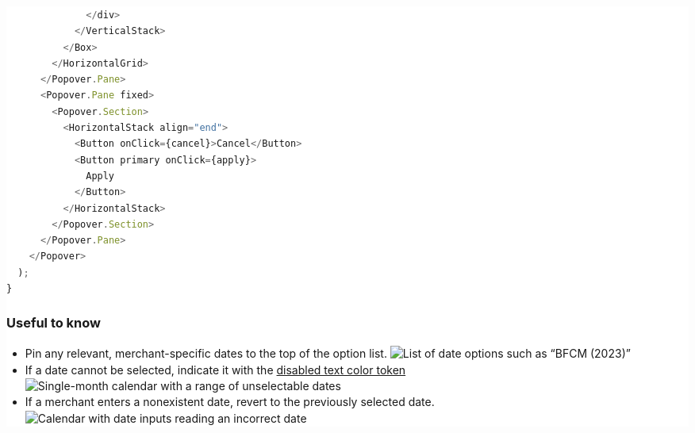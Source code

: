 ```javascript {"type":"livePreview","id":"example"}
              </div>
            </VerticalStack>
          </Box>
        </HorizontalGrid>
      </Popover.Pane>
      <Popover.Pane fixed>
        <Popover.Section>
          <HorizontalStack align="end">
            <Button onClick={cancel}>Cancel</Button>
            <Button primary onClick={apply}>
              Apply
            </Button>
          </HorizontalStack>
        </Popover.Section>
      </Popover.Pane>
    </Popover>
  );
}
```

</div>
<div as="UsefulToKnow">

### Useful to know

- <span>Pin any relevant, merchant-specific dates to the top of the option list.</span> ![List of date options such as “BFCM (2023)”](/images/patterns/date-picking/date-range-usage-1.png)
- <span>If a date cannot be selected, indicate it with the [disabled text color token](/tokens/color)</span> ![Single-month calendar with a range of unselectable dates](/images/patterns/date-picking/date-range-usage-2.png)
- <span>If a merchant enters a nonexistent date, revert to the previously selected date.</span> ![Calendar with date inputs reading an incorrect date](/images/patterns/date-picking/date-range-usage-3.png)

</div>
